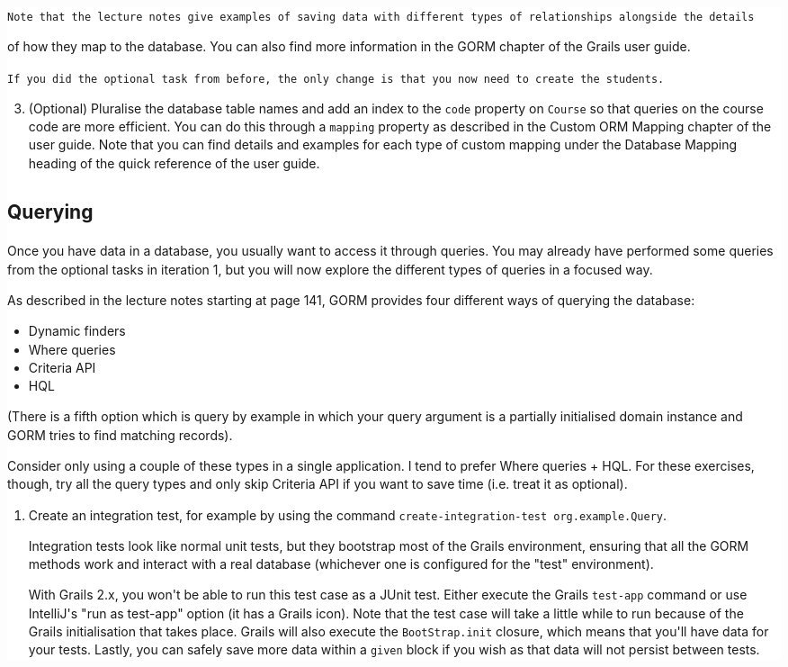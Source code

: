     Note that the lecture notes give examples of saving data with different types of relationships alongside the details
of how they map to the database. You can also find more information in the GORM chapter of the Grails user guide.

    If you did the optional task from before, the only change is that you now need to create the students.

3. (Optional) Pluralise the database table names and add an index to the `code` property on `Course` so that queries
on the course code are more efficient. You can do this through a `mapping` property as described in the Custom ORM
Mapping chapter of the user guide. Note that you can find details and examples for each type of custom mapping under
the Database Mapping heading of the quick reference of the user guide.

## Querying

Once you have data in a database, you usually want to access it through queries. You may already have performed some
queries from the optional tasks in iteration 1, but you will now explore the different types of queries in a focused
way.

As described in the lecture notes starting at page 141, GORM provides four different ways of querying the database:

* Dynamic finders
* Where queries
* Criteria API
* HQL

(There is a fifth option which is query by example in which your query argument is a partially initialised domain
instance and GORM tries to find matching records).

Consider only using a couple of these types in a single application. I tend to prefer Where queries + HQL. For these
exercises, though, try all the query types and only skip Criteria API if you want to save time (i.e. treat it as optional).

1. Create an integration test, for example by using the command `create-integration-test org.example.Query`.

    Integration tests look like normal unit tests, but they bootstrap most of the Grails environment, ensuring that all
the GORM methods work and interact with a real database (whichever one is configured for the "test" environment).
 
    With Grails 2.x, you won't be able to run this test case as a JUnit test. Either execute the Grails `test-app` command
or use IntelliJ's "run as test-app" option (it has a Grails icon). Note that the test case will take a little while to run
because of the Grails initialisation that takes place. Grails will also execute the `BootStrap.init` closure, which
means that you'll have data for your tests. Lastly, you can safely save more data within a `given` block if you wish
as that data will not persist between tests.
